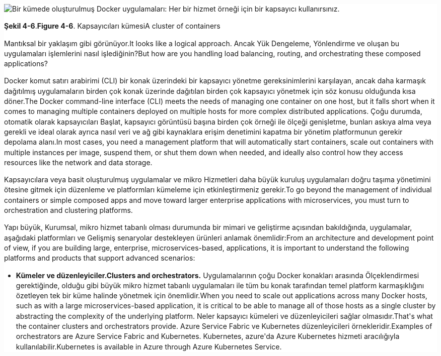 ![Bir kümede oluşturulmuş Docker uygulamaları: Her bir hizmet örneği için bir kapsayıcı kullanırsınız.](./media/image6.png)

<span data-ttu-id="01672-111">**Şekil 4-6**.</span><span class="sxs-lookup"><span data-stu-id="01672-111">**Figure 4-6**.</span></span> <span data-ttu-id="01672-112">Kapsayıcıları kümesi</span><span class="sxs-lookup"><span data-stu-id="01672-112">A cluster of containers</span></span>

<span data-ttu-id="01672-113">Mantıksal bir yaklaşım gibi görünüyor.</span><span class="sxs-lookup"><span data-stu-id="01672-113">It looks like a logical approach.</span></span> <span data-ttu-id="01672-114">Ancak Yük Dengeleme, Yönlendirme ve oluşan bu uygulamaları işlemlerini nasıl işlediğinin?</span><span class="sxs-lookup"><span data-stu-id="01672-114">But how are you handling load balancing, routing, and orchestrating these composed applications?</span></span>

<span data-ttu-id="01672-115">Docker komut satırı arabirimi (CLI) bir konak üzerindeki bir kapsayıcı yönetme gereksinimlerini karşılayan, ancak daha karmaşık dağıtılmış uygulamaların birden çok konak üzerinde dağıtılan birden çok kapsayıcı yönetmek için söz konusu olduğunda kısa döner.</span><span class="sxs-lookup"><span data-stu-id="01672-115">The Docker command-line interface (CLI) meets the needs of managing one container on one host, but it falls short when it comes to managing multiple containers deployed on multiple hosts for more complex distributed applications.</span></span> <span data-ttu-id="01672-116">Çoğu durumda, otomatik olarak kapsayıcıları Başlat, kapsayıcı görüntüsü başına birden çok örneği ile ölçeği genişletme, bunları askıya alma veya gerekli ve ideal olarak ayrıca nasıl veri ve ağ gibi kaynaklara erişim denetimini kapatma bir yönetim platformunun gerekir depolama alanı.</span><span class="sxs-lookup"><span data-stu-id="01672-116">In most cases, you need a management platform that will automatically start containers, scale out containers with multiple instances per image, suspend them, or shut them down when needed, and ideally also control how they access resources like the network and data storage.</span></span>

<span data-ttu-id="01672-117">Kapsayıcılara veya basit oluşturulmuş uygulamalar ve mikro Hizmetleri daha büyük kuruluş uygulamaları doğru taşıma yönetimini ötesine gitmek için düzenleme ve platformları kümeleme için etkinleştirmeniz gerekir.</span><span class="sxs-lookup"><span data-stu-id="01672-117">To go beyond the management of individual containers or simple composed apps and move toward larger enterprise applications with microservices, you must turn to orchestration and clustering platforms.</span></span>

<span data-ttu-id="01672-118">Yapı büyük, Kurumsal, mikro hizmet tabanlı olması durumunda bir mimari ve geliştirme açısından bakıldığında, uygulamalar, aşağıdaki platformları ve Gelişmiş senaryolar destekleyen ürünleri anlamak önemlidir:</span><span class="sxs-lookup"><span data-stu-id="01672-118">From an architecture and development point of view, if you are building large, enterprise, microservices-based, applications, it is important to understand the following platforms and products that support advanced scenarios:</span></span>

- <span data-ttu-id="01672-119">**Kümeler ve düzenleyiciler.**</span><span class="sxs-lookup"><span data-stu-id="01672-119">**Clusters and orchestrators.**</span></span> <span data-ttu-id="01672-120">Uygulamalarının çoğu Docker konakları arasında Ölçeklendirmesi gerektiğinde, olduğu gibi büyük mikro hizmet tabanlı uygulamaları ile tüm bu konak tarafından temel platform karmaşıklığını özetleyen tek bir küme halinde yönetmek için önemlidir.</span><span class="sxs-lookup"><span data-stu-id="01672-120">When you need to scale out applications across many Docker hosts, such as with a large microservices-based application, it is critical to be able to manage all of those hosts as a single cluster by abstracting the complexity of the underlying platform.</span></span> <span data-ttu-id="01672-121">Neler kapsayıcı kümeleri ve düzenleyicileri sağlar olmasıdır.</span><span class="sxs-lookup"><span data-stu-id="01672-121">That's what the container clusters and orchestrators provide.</span></span> <span data-ttu-id="01672-122">Azure Service Fabric ve Kubernetes düzenleyicileri örnekleridir.</span><span class="sxs-lookup"><span data-stu-id="01672-122">Examples of orchestrators are Azure Service Fabric and Kubernetes.</span></span> <span data-ttu-id="01672-123">Kubernetes, azure'da Azure Kubernetes hizmeti aracılığıyla kullanılabilir.</span><span class="sxs-lookup"><span data-stu-id="01672-123">Kubernetes is available in Azure through Azure Kubernetes Service.</span></span>

